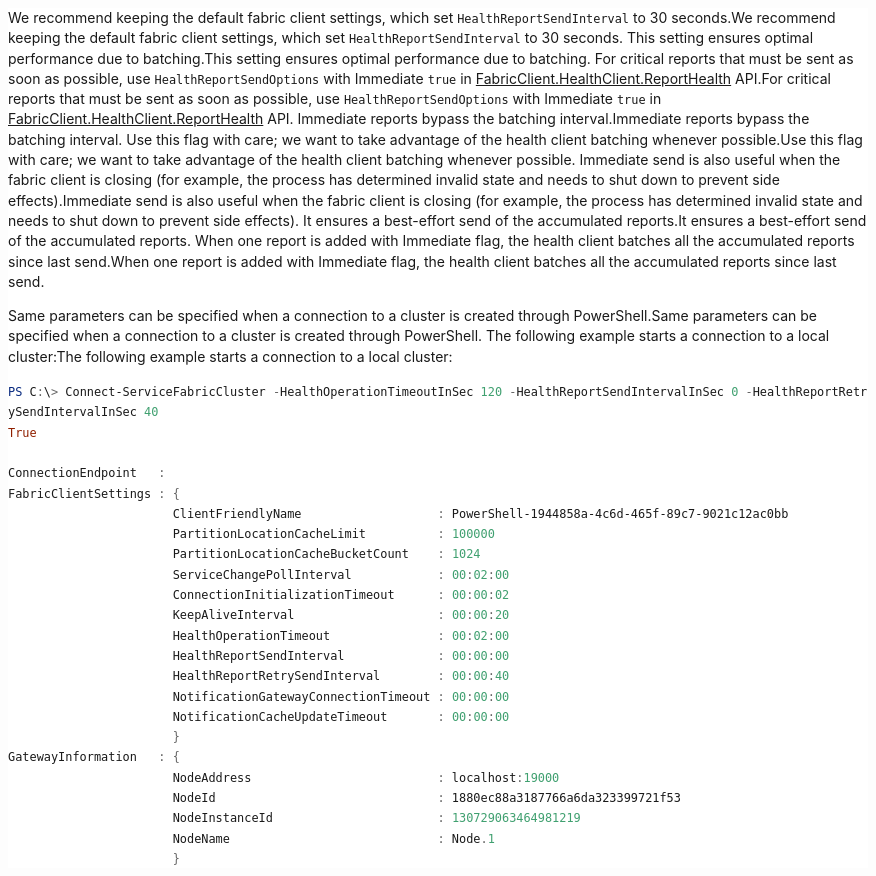<span data-ttu-id="63a86-169">We recommend keeping the default fabric client settings, which set `HealthReportSendInterval` to 30 seconds.</span><span class="sxs-lookup"><span data-stu-id="63a86-169">We recommend keeping the default fabric client settings, which set `HealthReportSendInterval` to 30 seconds.</span></span> <span data-ttu-id="63a86-170">This setting ensures optimal performance due to batching.</span><span class="sxs-lookup"><span data-stu-id="63a86-170">This setting ensures optimal performance due to batching.</span></span> <span data-ttu-id="63a86-171">For critical reports that must be sent as soon as possible, use `HealthReportSendOptions` with Immediate `true` in [FabricClient.HealthClient.ReportHealth](https://docs.microsoft.com/dotnet/api/system.fabric.fabricclient.healthclient.reporthealth) API.</span><span class="sxs-lookup"><span data-stu-id="63a86-171">For critical reports that must be sent as soon as possible, use `HealthReportSendOptions` with Immediate `true` in [FabricClient.HealthClient.ReportHealth](https://docs.microsoft.com/dotnet/api/system.fabric.fabricclient.healthclient.reporthealth) API.</span></span> <span data-ttu-id="63a86-172">Immediate reports bypass the batching interval.</span><span class="sxs-lookup"><span data-stu-id="63a86-172">Immediate reports bypass the batching interval.</span></span> <span data-ttu-id="63a86-173">Use this flag with care; we want to take advantage of the health client batching whenever possible.</span><span class="sxs-lookup"><span data-stu-id="63a86-173">Use this flag with care; we want to take advantage of the health client batching whenever possible.</span></span> <span data-ttu-id="63a86-174">Immediate send is also useful when the fabric client is closing (for example, the process has determined invalid state and needs to shut down to prevent side effects).</span><span class="sxs-lookup"><span data-stu-id="63a86-174">Immediate send is also useful when the fabric client is closing (for example, the process has determined invalid state and needs to shut down to prevent side effects).</span></span> <span data-ttu-id="63a86-175">It ensures a best-effort send of the accumulated reports.</span><span class="sxs-lookup"><span data-stu-id="63a86-175">It ensures a best-effort send of the accumulated reports.</span></span> <span data-ttu-id="63a86-176">When one report is added with Immediate flag, the health client batches all the accumulated reports since last send.</span><span class="sxs-lookup"><span data-stu-id="63a86-176">When one report is added with Immediate flag, the health client batches all the accumulated reports since last send.</span></span>

<span data-ttu-id="63a86-177">Same parameters can be specified when a connection to a cluster is created through PowerShell.</span><span class="sxs-lookup"><span data-stu-id="63a86-177">Same parameters can be specified when a connection to a cluster is created through PowerShell.</span></span> <span data-ttu-id="63a86-178">The following example starts a connection to a local cluster:</span><span class="sxs-lookup"><span data-stu-id="63a86-178">The following example starts a connection to a local cluster:</span></span>

```powershell
PS C:\> Connect-ServiceFabricCluster -HealthOperationTimeoutInSec 120 -HealthReportSendIntervalInSec 0 -HealthReportRetrySendIntervalInSec 40
True

ConnectionEndpoint   :
FabricClientSettings : {
                       ClientFriendlyName                   : PowerShell-1944858a-4c6d-465f-89c7-9021c12ac0bb
                       PartitionLocationCacheLimit          : 100000
                       PartitionLocationCacheBucketCount    : 1024
                       ServiceChangePollInterval            : 00:02:00
                       ConnectionInitializationTimeout      : 00:00:02
                       KeepAliveInterval                    : 00:00:20
                       HealthOperationTimeout               : 00:02:00
                       HealthReportSendInterval             : 00:00:00
                       HealthReportRetrySendInterval        : 00:00:40
                       NotificationGatewayConnectionTimeout : 00:00:00
                       NotificationCacheUpdateTimeout       : 00:00:00
                       }
GatewayInformation   : {
                       NodeAddress                          : localhost:19000
                       NodeId                               : 1880ec88a3187766a6da323399721f53
                       NodeInstanceId                       : 130729063464981219
                       NodeName                             : Node.1
                       }
```
